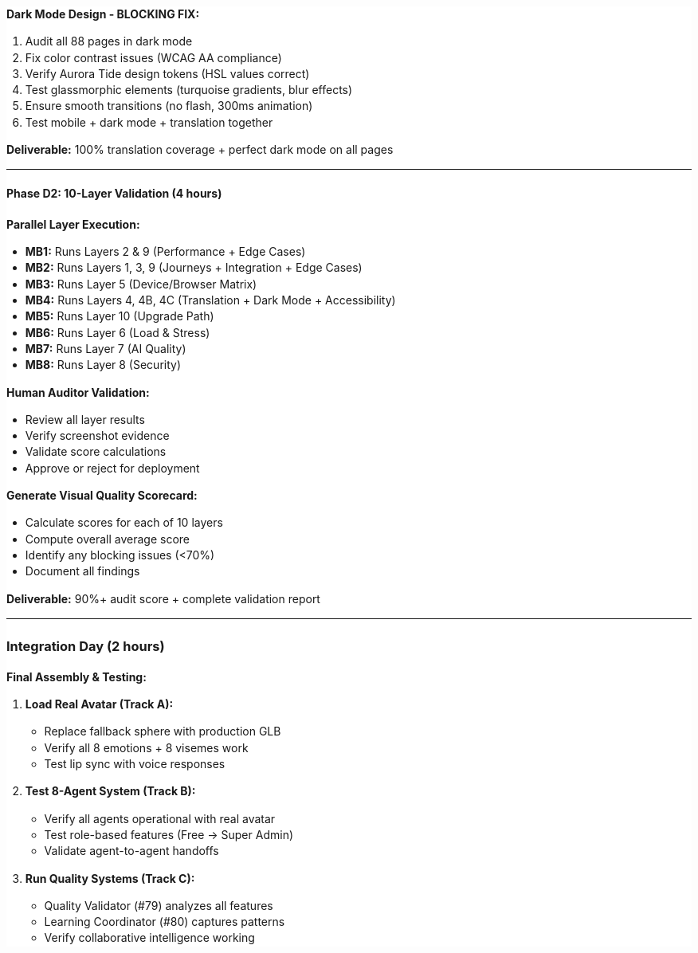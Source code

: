 **Dark Mode Design - BLOCKING FIX:**
1. Audit all 88 pages in dark mode
2. Fix color contrast issues (WCAG AA compliance)
3. Verify Aurora Tide design tokens (HSL values correct)
4. Test glassmorphic elements (turquoise gradients, blur effects)
5. Ensure smooth transitions (no flash, 300ms animation)
6. Test mobile + dark mode + translation together

**Deliverable:** 100% translation coverage + perfect dark mode on all pages

---

#### Phase D2: 10-Layer Validation (4 hours)

**Parallel Layer Execution:**
- **MB1:** Runs Layers 2 & 9 (Performance + Edge Cases)
- **MB2:** Runs Layers 1, 3, 9 (Journeys + Integration + Edge Cases)
- **MB3:** Runs Layer 5 (Device/Browser Matrix)
- **MB4:** Runs Layers 4, 4B, 4C (Translation + Dark Mode + Accessibility)
- **MB5:** Runs Layer 10 (Upgrade Path)
- **MB6:** Runs Layer 6 (Load & Stress)
- **MB7:** Runs Layer 7 (AI Quality)
- **MB8:** Runs Layer 8 (Security)

**Human Auditor Validation:**
- Review all layer results
- Verify screenshot evidence
- Validate score calculations
- Approve or reject for deployment

**Generate Visual Quality Scorecard:**
- Calculate scores for each of 10 layers
- Compute overall average score
- Identify any blocking issues (<70%)
- Document all findings

**Deliverable:** 90%+ audit score + complete validation report

---

### Integration Day (2 hours)

**Final Assembly & Testing:**

1. **Load Real Avatar (Track A):**
   - Replace fallback sphere with production GLB
   - Verify all 8 emotions + 8 visemes work
   - Test lip sync with voice responses

2. **Test 8-Agent System (Track B):**
   - Verify all agents operational with real avatar
   - Test role-based features (Free → Super Admin)
   - Validate agent-to-agent handoffs

3. **Run Quality Systems (Track C):**
   - Quality Validator (#79) analyzes all features
   - Learning Coordinator (#80) captures patterns
   - Verify collaborative intelligence working
